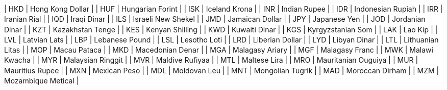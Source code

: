 | HKD | Hong Kong Dollar |
| HUF | Hungarian Forint |
| ISK | Iceland Krona |
| INR | Indian Rupee |
| IDR | Indonesian Rupiah |
| IRR | Iranian Rial |
| IQD | Iraqi Dinar |
| ILS | Israeli New Shekel |
| JMD | Jamaican Dollar |
| JPY | Japanese Yen |
| JOD | Jordanian Dinar |
| KZT | Kazakhstan Tenge |
| KES | Kenyan Shilling |
| KWD | Kuwaiti Dinar |
| KGS | Kyrgyzstanian Som |
| LAK | Lao Kip |
| LVL | Latvian Lats |
| LBP | Lebanese Pound |
| LSL | Lesotho Loti |
| LRD | Liberian Dollar |
| LYD | Libyan Dinar |
| LTL | Lithuanian Litas |
| MOP | Macau Pataca |
| MKD | Macedonian Denar |
| MGA | Malagasy Ariary |
| MGF | Malagasy Franc |
| MWK | Malawi Kwacha |
| MYR | Malaysian Ringgit |
| MVR | Maldive Rufiyaa |
| MTL | Maltese Lira |
| MRO | Mauritanian Ouguiya |
| MUR | Mauritius Rupee |
| MXN | Mexican Peso |
| MDL | Moldovan Leu |
| MNT | Mongolian Tugrik |
| MAD | Moroccan Dirham |
| MZM | Mozambique Metical |